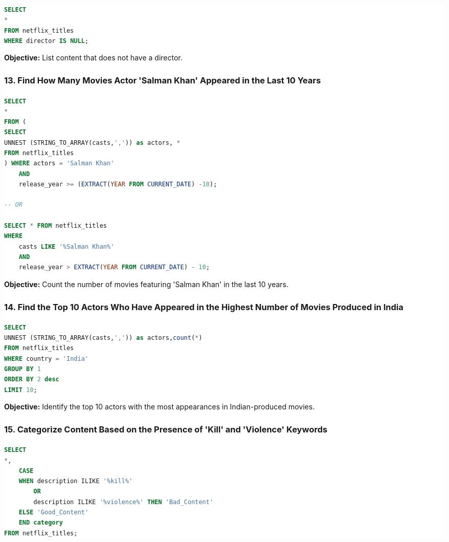 ```sql
SELECT
*
FROM netflix_titles
WHERE director IS NULL;
```

**Objective:** List content that does not have a director.

### 13. Find How Many Movies Actor 'Salman Khan' Appeared in the Last 10 Years

```sql
SELECT
*
FROM (
SELECT
UNNEST (STRING_TO_ARRAY(casts,',')) as actors, *
FROM netflix_titles
) WHERE actors = 'Salman Khan'
	AND
	release_year >= (EXTRACT(YEAR FROM CURRENT_DATE) -10);

-- OR

SELECT * FROM netflix_titles
WHERE 
	casts LIKE '%Salman Khan%'
	AND 
	release_year > EXTRACT(YEAR FROM CURRENT_DATE) - 10;
```

**Objective:** Count the number of movies featuring 'Salman Khan' in the last 10 years.

### 14. Find the Top 10 Actors Who Have Appeared in the Highest Number of Movies Produced in India

```sql
SELECT
UNNEST (STRING_TO_ARRAY(casts,',')) as actors,count(*)
FROM netflix_titles
WHERE country = 'India'
GROUP BY 1
ORDER BY 2 desc
LIMIT 10;
```

**Objective:** Identify the top 10 actors with the most appearances in Indian-produced movies.

### 15. Categorize Content Based on the Presence of 'Kill' and 'Violence' Keywords

```sql
SELECT 
*, 
	CASE
	WHEN description ILIKE '%kill%'
		OR
		description ILIKE '%violence%' THEN 'Bad_Content'
	ELSE 'Good_Content'
	END category
FROM netflix_titles;
```
